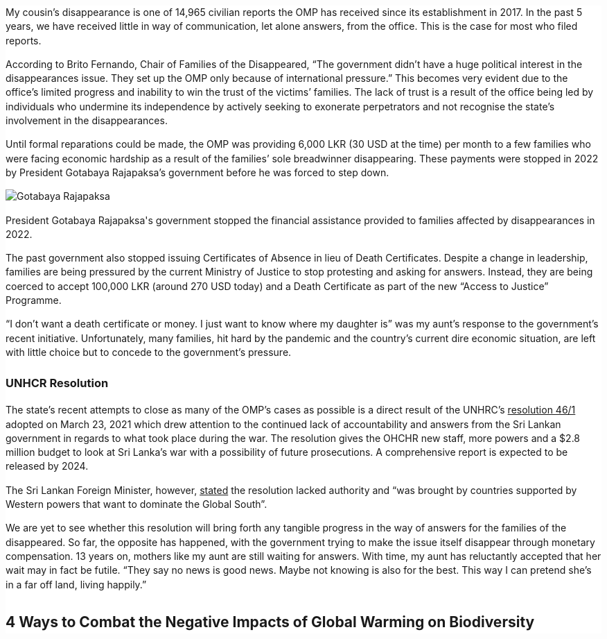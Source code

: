 My cousin’s disappearance is one of 14,965 civilian reports the OMP has received since its establishment in 2017. In the past 5 years, we have received little in way of communication, let alone answers, from the office. This is the case for most who filed reports.

According to Brito Fernando, Chair of Families of the Disappeared, “The government didn’t have a huge political interest in the disappearances issue. They set up the OMP only because of international pressure.” This becomes very evident due to the office’s limited progress and inability to win the trust of the victims’ families. The lack of trust is a result of the office being led by individuals who undermine its independence by actively seeking to exonerate perpetrators and not recognise the state’s involvement in the disappearances.

Until formal reparations could be made, the OMP was providing 6,000 LKR (30 USD at the time) per month to a few families who were facing economic hardship as a result of the families’ sole breadwinner disappearing. These payments were stopped in 2022 by President Gotabaya Rajapaksa’s government before he was forced to step down.

![Gotabaya Rajapaksa](/images/Gotabaya-Rajapaksa--1024x768.jpg)

President Gotabaya Rajapaksa's government stopped the financial assistance provided to families affected by disappearances in 2022.


The past government also stopped issuing Certificates of Absence in lieu of Death Certificates. Despite a change in leadership, families are being pressured by the current Ministry of Justice to stop protesting and asking for answers. Instead, they are being coerced to accept 100,000 LKR (around 270 USD today) and a Death Certificate as part of the new “Access to Justice” Programme.

“I don’t want a death certificate or money. I just want to know where my daughter is” was my aunt’s response to the government’s recent initiative. Unfortunately, many families, hit hard by the pandemic and the country’s current dire economic situation, are left with little choice but to concede to the government’s pressure.

### **UNHCR Resolution**

The state’s recent attempts to close as many of the OMP’s cases as possible is a direct result of the UNHRC’s [resolution 46/1](https://www.ohchr.org/en/hr-bodies/hrc/sri-lanka-accountability/index) adopted on March 23, 2021 which drew attention to the continued lack of accountability and answers from the Sri Lankan government in regards to what took place during the war. The resolution gives the OHCHR new staff, more powers and a $2.8 million budget to look at Sri Lanka’s war with a possibility of future prosecutions. A comprehensive report is expected to be released by 2024.

The Sri Lankan Foreign Minister, however, [stated](https://www.bbc.com/news/world-asia-56502221) the resolution lacked authority and “was brought by countries supported by Western powers that want to dominate the Global South”.

We are yet to see whether this resolution will bring forth any tangible progress in the way of answers for the families of the disappeared. So far, the opposite has happened, with the government trying to make the issue itself disappear through monetary compensation. 13 years on, mothers like my aunt are still waiting for answers. With time, my aunt has reluctantly accepted that her wait may in fact be futile. “They say no news is good news. Maybe not knowing is also for the best. This way I can pretend she’s in a far off land, living happily.”

## 4 Ways to Combat the Negative Impacts of Global Warming on Biodiversity
